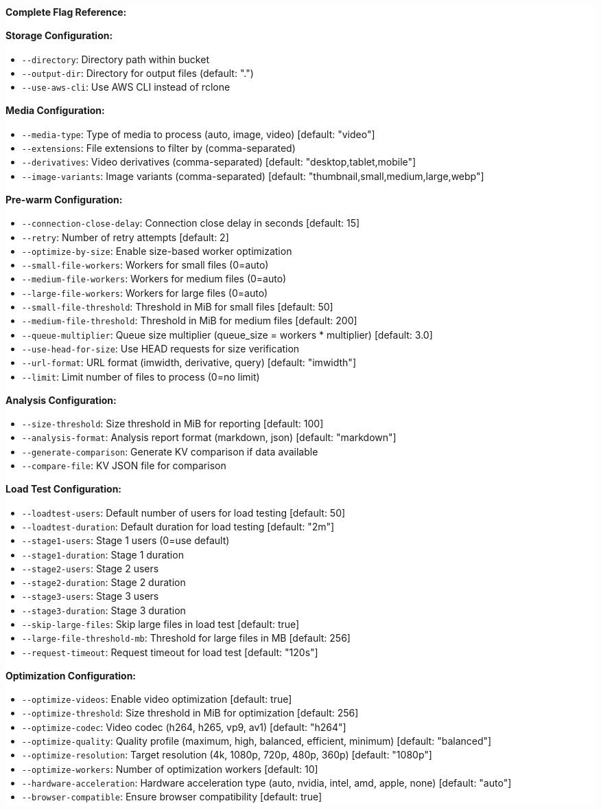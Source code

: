 **Complete Flag Reference:**

**Storage Configuration:**
- `--directory`: Directory path within bucket
- `--output-dir`: Directory for output files (default: ".")
- `--use-aws-cli`: Use AWS CLI instead of rclone

**Media Configuration:**
- `--media-type`: Type of media to process (auto, image, video) [default: "video"]
- `--extensions`: File extensions to filter by (comma-separated)
- `--derivatives`: Video derivatives (comma-separated) [default: "desktop,tablet,mobile"]
- `--image-variants`: Image variants (comma-separated) [default: "thumbnail,small,medium,large,webp"]

**Pre-warm Configuration:**
- `--connection-close-delay`: Connection close delay in seconds [default: 15]
- `--retry`: Number of retry attempts [default: 2]
- `--optimize-by-size`: Enable size-based worker optimization
- `--small-file-workers`: Workers for small files (0=auto)
- `--medium-file-workers`: Workers for medium files (0=auto)
- `--large-file-workers`: Workers for large files (0=auto)
- `--small-file-threshold`: Threshold in MiB for small files [default: 50]
- `--medium-file-threshold`: Threshold in MiB for medium files [default: 200]
- `--queue-multiplier`: Queue size multiplier (queue_size = workers * multiplier) [default: 3.0]
- `--use-head-for-size`: Use HEAD requests for size verification
- `--url-format`: URL format (imwidth, derivative, query) [default: "imwidth"]
- `--limit`: Limit number of files to process (0=no limit)

**Analysis Configuration:**
- `--size-threshold`: Size threshold in MiB for reporting [default: 100]
- `--analysis-format`: Analysis report format (markdown, json) [default: "markdown"]
- `--generate-comparison`: Generate KV comparison if data available
- `--compare-file`: KV JSON file for comparison

**Load Test Configuration:**
- `--loadtest-users`: Default number of users for load testing [default: 50]
- `--loadtest-duration`: Default duration for load testing [default: "2m"]
- `--stage1-users`: Stage 1 users (0=use default)
- `--stage1-duration`: Stage 1 duration
- `--stage2-users`: Stage 2 users
- `--stage2-duration`: Stage 2 duration
- `--stage3-users`: Stage 3 users
- `--stage3-duration`: Stage 3 duration
- `--skip-large-files`: Skip large files in load test [default: true]
- `--large-file-threshold-mb`: Threshold for large files in MB [default: 256]
- `--request-timeout`: Request timeout for load test [default: "120s"]

**Optimization Configuration:**
- `--optimize-videos`: Enable video optimization [default: true]
- `--optimize-threshold`: Size threshold in MiB for optimization [default: 256]
- `--optimize-codec`: Video codec (h264, h265, vp9, av1) [default: "h264"]
- `--optimize-quality`: Quality profile (maximum, high, balanced, efficient, minimum) [default: "balanced"]
- `--optimize-resolution`: Target resolution (4k, 1080p, 720p, 480p, 360p) [default: "1080p"]
- `--optimize-workers`: Number of optimization workers [default: 10]
- `--hardware-acceleration`: Hardware acceleration type (auto, nvidia, intel, amd, apple, none) [default: "auto"]
- `--browser-compatible`: Ensure browser compatibility [default: true]
